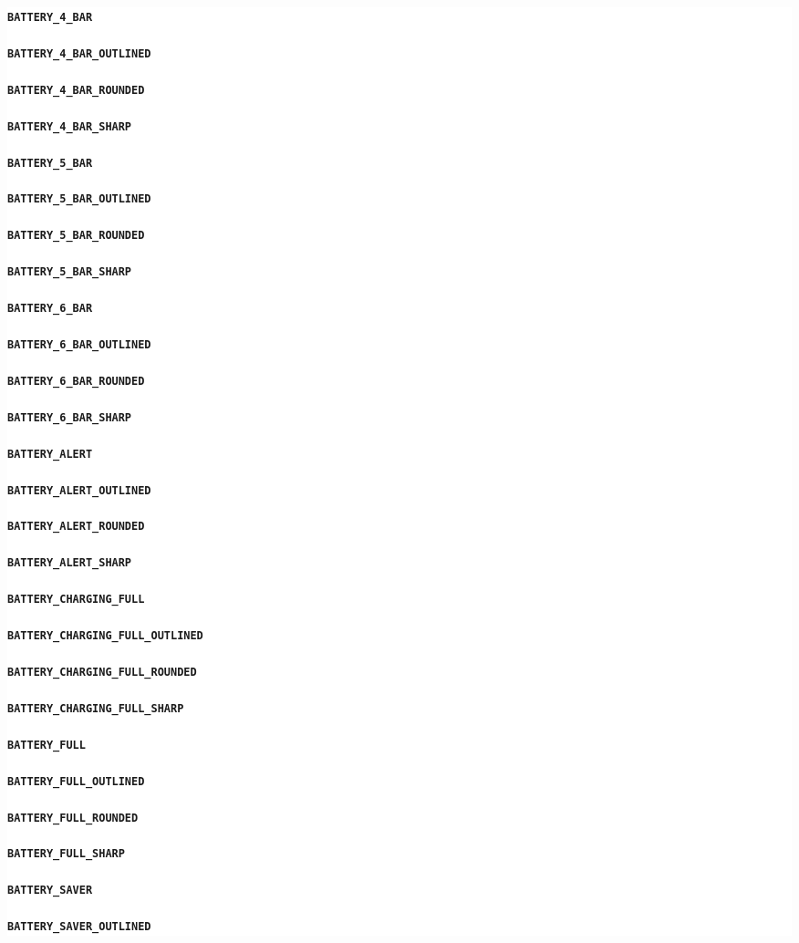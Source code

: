 #### `BATTERY_4_BAR`

#### `BATTERY_4_BAR_OUTLINED`

#### `BATTERY_4_BAR_ROUNDED`

#### `BATTERY_4_BAR_SHARP`

#### `BATTERY_5_BAR`

#### `BATTERY_5_BAR_OUTLINED`

#### `BATTERY_5_BAR_ROUNDED`

#### `BATTERY_5_BAR_SHARP`

#### `BATTERY_6_BAR`

#### `BATTERY_6_BAR_OUTLINED`

#### `BATTERY_6_BAR_ROUNDED`

#### `BATTERY_6_BAR_SHARP`

#### `BATTERY_ALERT`

#### `BATTERY_ALERT_OUTLINED`

#### `BATTERY_ALERT_ROUNDED`

#### `BATTERY_ALERT_SHARP`

#### `BATTERY_CHARGING_FULL`

#### `BATTERY_CHARGING_FULL_OUTLINED`

#### `BATTERY_CHARGING_FULL_ROUNDED`

#### `BATTERY_CHARGING_FULL_SHARP`

#### `BATTERY_FULL`

#### `BATTERY_FULL_OUTLINED`

#### `BATTERY_FULL_ROUNDED`

#### `BATTERY_FULL_SHARP`

#### `BATTERY_SAVER`

#### `BATTERY_SAVER_OUTLINED`
